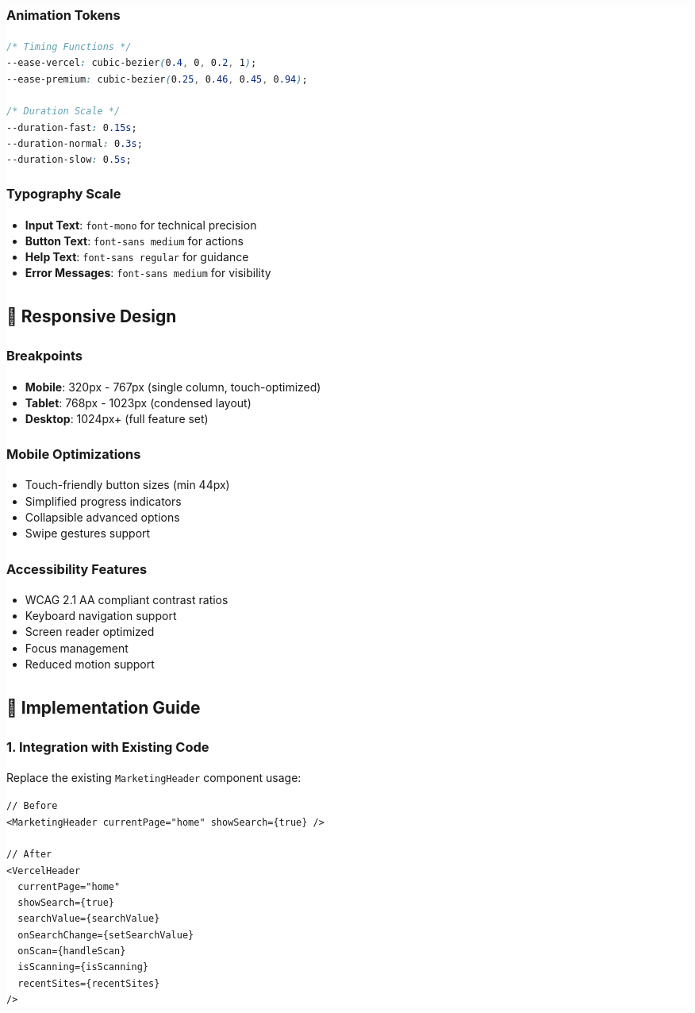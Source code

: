 ### Animation Tokens
```css
/* Timing Functions */
--ease-vercel: cubic-bezier(0.4, 0, 0.2, 1);
--ease-premium: cubic-bezier(0.25, 0.46, 0.45, 0.94);

/* Duration Scale */
--duration-fast: 0.15s;
--duration-normal: 0.3s;
--duration-slow: 0.5s;
```

### Typography Scale
- **Input Text**: `font-mono` for technical precision
- **Button Text**: `font-sans medium` for actions
- **Help Text**: `font-sans regular` for guidance
- **Error Messages**: `font-sans medium` for visibility

## 📱 Responsive Design

### Breakpoints
- **Mobile**: 320px - 767px (single column, touch-optimized)
- **Tablet**: 768px - 1023px (condensed layout)
- **Desktop**: 1024px+ (full feature set)

### Mobile Optimizations
- Touch-friendly button sizes (min 44px)
- Simplified progress indicators
- Collapsible advanced options
- Swipe gestures support

### Accessibility Features
- WCAG 2.1 AA compliant contrast ratios
- Keyboard navigation support
- Screen reader optimized
- Focus management
- Reduced motion support

## 🚀 Implementation Guide

### 1. Integration with Existing Code

Replace the existing `MarketingHeader` component usage:

```tsx
// Before
<MarketingHeader currentPage="home" showSearch={true} />

// After
<VercelHeader
  currentPage="home"
  showSearch={true}
  searchValue={searchValue}
  onSearchChange={setSearchValue}
  onScan={handleScan}
  isScanning={isScanning}
  recentSites={recentSites}
/>
```
